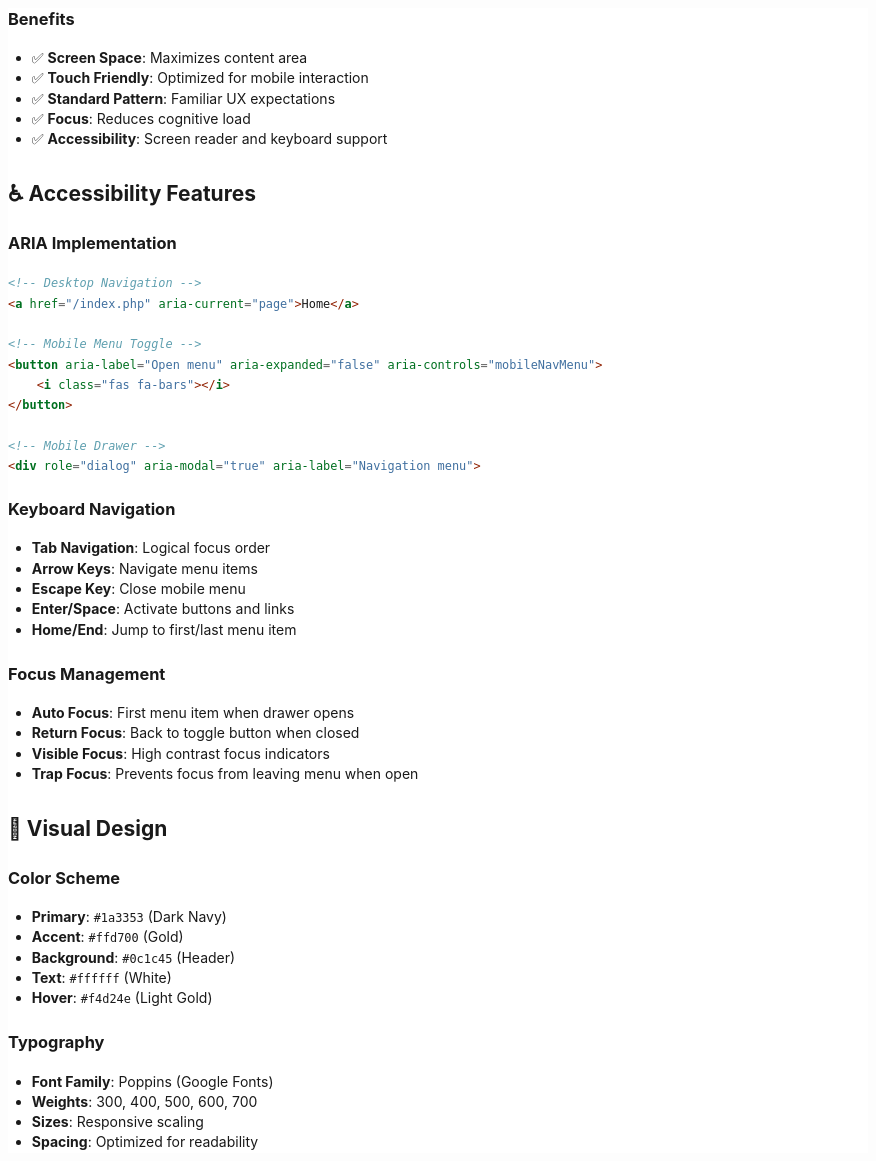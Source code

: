 ### Benefits
- ✅ **Screen Space**: Maximizes content area
- ✅ **Touch Friendly**: Optimized for mobile interaction
- ✅ **Standard Pattern**: Familiar UX expectations
- ✅ **Focus**: Reduces cognitive load
- ✅ **Accessibility**: Screen reader and keyboard support

## ♿ Accessibility Features

### ARIA Implementation
```html
<!-- Desktop Navigation -->
<a href="/index.php" aria-current="page">Home</a>

<!-- Mobile Menu Toggle -->
<button aria-label="Open menu" aria-expanded="false" aria-controls="mobileNavMenu">
    <i class="fas fa-bars"></i>
</button>

<!-- Mobile Drawer -->
<div role="dialog" aria-modal="true" aria-label="Navigation menu">
```

### Keyboard Navigation
- **Tab Navigation**: Logical focus order
- **Arrow Keys**: Navigate menu items
- **Escape Key**: Close mobile menu
- **Enter/Space**: Activate buttons and links
- **Home/End**: Jump to first/last menu item

### Focus Management
- **Auto Focus**: First menu item when drawer opens
- **Return Focus**: Back to toggle button when closed
- **Visible Focus**: High contrast focus indicators
- **Trap Focus**: Prevents focus from leaving menu when open

## 🎨 Visual Design

### Color Scheme
- **Primary**: `#1a3353` (Dark Navy)
- **Accent**: `#ffd700` (Gold)
- **Background**: `#0c1c45` (Header)
- **Text**: `#ffffff` (White)
- **Hover**: `#f4d24e` (Light Gold)

### Typography
- **Font Family**: Poppins (Google Fonts)
- **Weights**: 300, 400, 500, 600, 700
- **Sizes**: Responsive scaling
- **Spacing**: Optimized for readability
